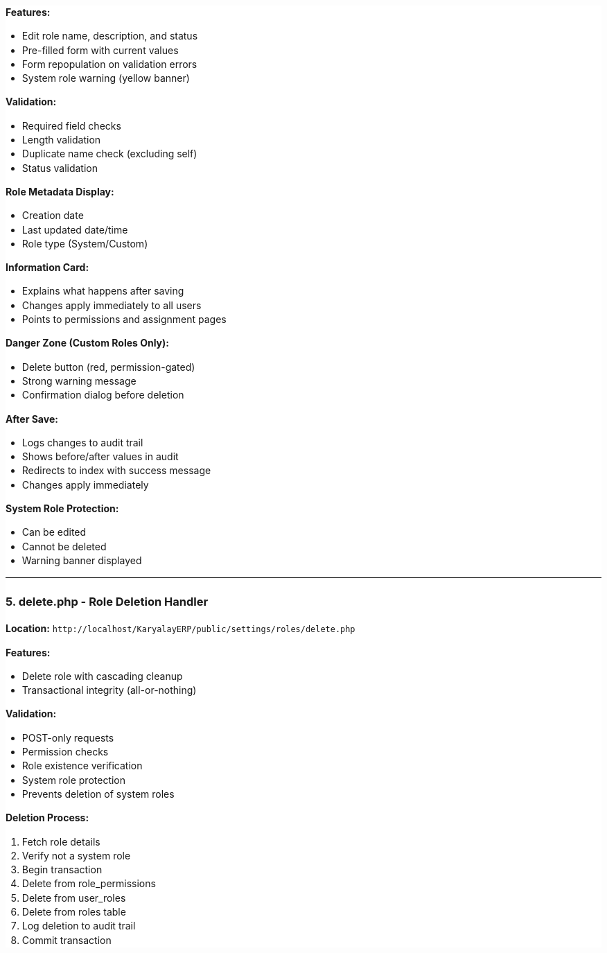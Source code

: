 **Features:**
- Edit role name, description, and status
- Pre-filled form with current values
- Form repopulation on validation errors
- System role warning (yellow banner)

**Validation:**
- Required field checks
- Length validation
- Duplicate name check (excluding self)
- Status validation

**Role Metadata Display:**
- Creation date
- Last updated date/time
- Role type (System/Custom)

**Information Card:**
- Explains what happens after saving
- Changes apply immediately to all users
- Points to permissions and assignment pages

**Danger Zone (Custom Roles Only):**
- Delete button (red, permission-gated)
- Strong warning message
- Confirmation dialog before deletion

**After Save:**
- Logs changes to audit trail
- Shows before/after values in audit
- Redirects to index with success message
- Changes apply immediately

**System Role Protection:**
- Can be edited
- Cannot be deleted
- Warning banner displayed

---

### 5. **delete.php** - Role Deletion Handler
**Location:** `http://localhost/KaryalayERP/public/settings/roles/delete.php`

**Features:**
- Delete role with cascading cleanup
- Transactional integrity (all-or-nothing)

**Validation:**
- POST-only requests
- Permission checks
- Role existence verification
- System role protection
- Prevents deletion of system roles

**Deletion Process:**
1. Fetch role details
2. Verify not a system role
3. Begin transaction
4. Delete from role_permissions
5. Delete from user_roles
6. Delete from roles table
7. Log deletion to audit trail
8. Commit transaction

